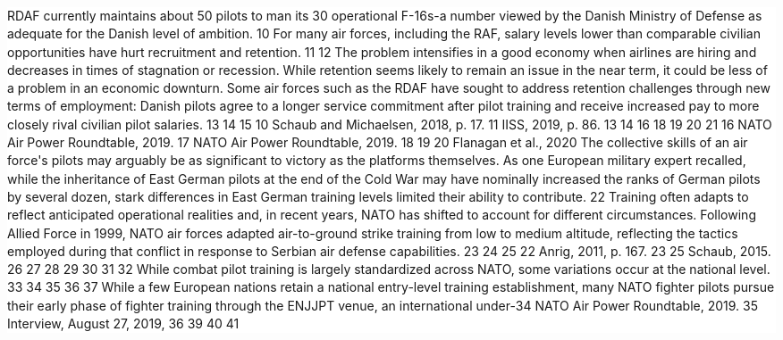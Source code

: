 RDAF currently maintains about 50 pilots to man its 30 operational F-16s-a number viewed by the Danish Ministry of Defense as adequate for the Danish level of ambition. 
10
For many air forces, including the RAF, salary levels lower than comparable civilian opportunities have hurt recruitment and retention. 
11
12
The problem intensifies in a good economy when airlines are hiring and decreases in times of stagnation or recession. While retention seems likely to remain an issue in the near term, it could be less of a problem in an economic downturn.
Some air forces such as the RDAF have sought to address retention challenges through new terms of employment: Danish pilots agree to a longer service commitment after pilot training and receive increased pay to more closely rival civilian pilot salaries. 
13
14
15
10 Schaub and
Michaelsen, 2018, p. 17. 11 IISS, 2019, p. 86.
13
14
16
18
19
20
21
16 NATO Air Power Roundtable, 2019.   17 
NATO Air Power Roundtable, 2019. 18
19
20 Flanagan et al., 2020
The collective skills of an air force's pilots may arguably be as significant to victory as the platforms themselves. As one European military expert recalled, while the inheritance of East German pilots at the end of the Cold War may have nominally increased the ranks of German pilots by several dozen, stark differences in East German training levels limited their ability to contribute. 22
Training often adapts to reflect anticipated operational realities and, in recent years, NATO has shifted to account for different circumstances. Following Allied Force in 1999, NATO air forces adapted air-to-ground strike training from low to medium altitude, reflecting the tactics employed during that conflict in response to Serbian air defense capabilities. 
23
24
25
22
Anrig, 2011, p. 167. 23
25 Schaub, 2015.
26
27
28
29
30
31
32
While combat pilot training is largely standardized across NATO, some variations occur at the national level. 
33
34
35
36
37
While a few European nations retain a national entry-level training establishment, many NATO fighter pilots pursue their early phase of fighter training through the ENJJPT venue, an international under-34 NATO Air Power Roundtable, 2019. 
35 Interview, August 27, 2019, 36
39
40
41